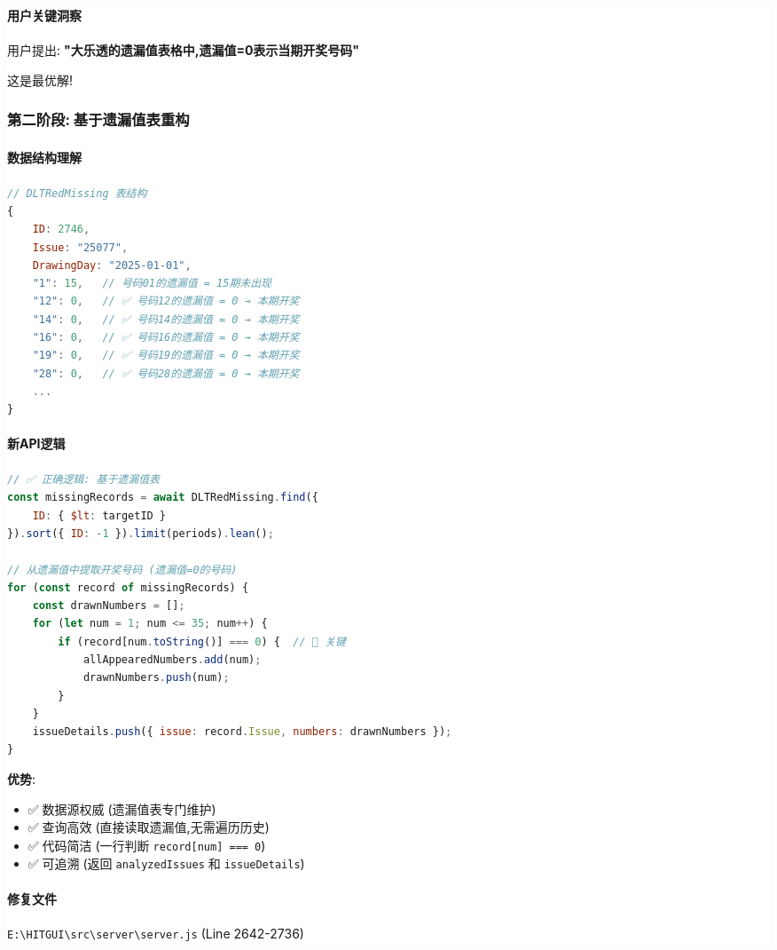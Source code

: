 #### 用户关键洞察
用户提出: **"大乐透的遗漏值表格中,遗漏值=0表示当期开奖号码"**

这是最优解!

### 第二阶段: 基于遗漏值表重构

#### 数据结构理解
```javascript
// DLTRedMissing 表结构
{
    ID: 2746,
    Issue: "25077",
    DrawingDay: "2025-01-01",
    "1": 15,   // 号码01的遗漏值 = 15期未出现
    "12": 0,   // ✅ 号码12的遗漏值 = 0 → 本期开奖
    "14": 0,   // ✅ 号码14的遗漏值 = 0 → 本期开奖
    "16": 0,   // ✅ 号码16的遗漏值 = 0 → 本期开奖
    "19": 0,   // ✅ 号码19的遗漏值 = 0 → 本期开奖
    "28": 0,   // ✅ 号码28的遗漏值 = 0 → 本期开奖
    ...
}
```

#### 新API逻辑
```javascript
// ✅ 正确逻辑: 基于遗漏值表
const missingRecords = await DLTRedMissing.find({
    ID: { $lt: targetID }
}).sort({ ID: -1 }).limit(periods).lean();

// 从遗漏值中提取开奖号码 (遗漏值=0的号码)
for (const record of missingRecords) {
    const drawnNumbers = [];
    for (let num = 1; num <= 35; num++) {
        if (record[num.toString()] === 0) {  // 🎯 关键
            allAppearedNumbers.add(num);
            drawnNumbers.push(num);
        }
    }
    issueDetails.push({ issue: record.Issue, numbers: drawnNumbers });
}
```

**优势**:
- ✅ 数据源权威 (遗漏值表专门维护)
- ✅ 查询高效 (直接读取遗漏值,无需遍历历史)
- ✅ 代码简洁 (一行判断 `record[num] === 0`)
- ✅ 可追溯 (返回 `analyzedIssues` 和 `issueDetails`)

#### 修复文件
`E:\HITGUI\src\server\server.js` (Line 2642-2736)
